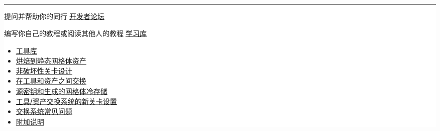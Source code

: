 * * *

提问并帮助你的同行 [开发者论坛](https://forums.unrealengine.com/categories?tag=unreal-engine)

编写你自己的教程或阅读其他人的教程 [学习库](https://dev.epicgames.com/community/unreal-engine/learning)

-   [工具库](/documentation/zh-cn/unreal-engine/lyra-geometry-tools-in-unreal-engine#%E5%B7%A5%E5%85%B7%E5%BA%93)
-   [烘焙到静态网格体资产](/documentation/zh-cn/unreal-engine/lyra-geometry-tools-in-unreal-engine#%E7%83%98%E7%84%99%E5%88%B0%E9%9D%99%E6%80%81%E7%BD%91%E6%A0%BC%E4%BD%93%E8%B5%84%E4%BA%A7)
-   [非破坏性关卡设计](/documentation/zh-cn/unreal-engine/lyra-geometry-tools-in-unreal-engine#%E9%9D%9E%E7%A0%B4%E5%9D%8F%E6%80%A7%E5%85%B3%E5%8D%A1%E8%AE%BE%E8%AE%A1)
-   [在工具和资产之间交换](/documentation/zh-cn/unreal-engine/lyra-geometry-tools-in-unreal-engine#%E5%9C%A8%E5%B7%A5%E5%85%B7%E5%92%8C%E8%B5%84%E4%BA%A7%E4%B9%8B%E9%97%B4%E4%BA%A4%E6%8D%A2)
-   [源密钥和生成的网格体冷存储](/documentation/zh-cn/unreal-engine/lyra-geometry-tools-in-unreal-engine#%E6%BA%90%E5%AF%86%E9%92%A5%E5%92%8C%E7%94%9F%E6%88%90%E7%9A%84%E7%BD%91%E6%A0%BC%E4%BD%93%E5%86%B7%E5%AD%98%E5%82%A8)
-   [工具/资产交换系统的新关卡设置](/documentation/zh-cn/unreal-engine/lyra-geometry-tools-in-unreal-engine#%E5%B7%A5%E5%85%B7/%E8%B5%84%E4%BA%A7%E4%BA%A4%E6%8D%A2%E7%B3%BB%E7%BB%9F%E7%9A%84%E6%96%B0%E5%85%B3%E5%8D%A1%E8%AE%BE%E7%BD%AE)
-   [交换系统常见问题](/documentation/zh-cn/unreal-engine/lyra-geometry-tools-in-unreal-engine#%E4%BA%A4%E6%8D%A2%E7%B3%BB%E7%BB%9F%E5%B8%B8%E8%A7%81%E9%97%AE%E9%A2%98)
-   [附加说明](/documentation/zh-cn/unreal-engine/lyra-geometry-tools-in-unreal-engine#%E9%99%84%E5%8A%A0%E8%AF%B4%E6%98%8E)
